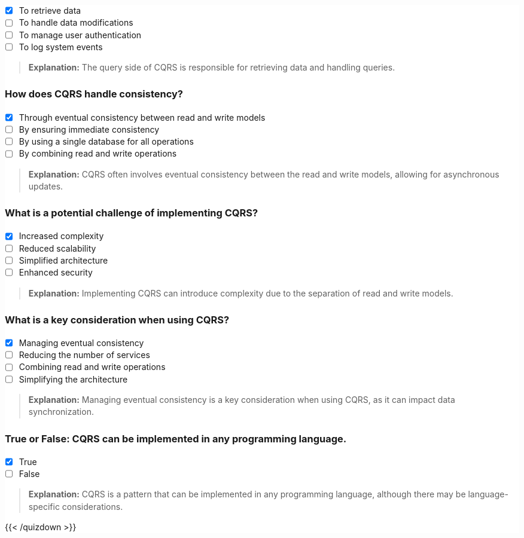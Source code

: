 - [x] To retrieve data
- [ ] To handle data modifications
- [ ] To manage user authentication
- [ ] To log system events

> **Explanation:** The query side of CQRS is responsible for retrieving data and handling queries.

### How does CQRS handle consistency?

- [x] Through eventual consistency between read and write models
- [ ] By ensuring immediate consistency
- [ ] By using a single database for all operations
- [ ] By combining read and write operations

> **Explanation:** CQRS often involves eventual consistency between the read and write models, allowing for asynchronous updates.

### What is a potential challenge of implementing CQRS?

- [x] Increased complexity
- [ ] Reduced scalability
- [ ] Simplified architecture
- [ ] Enhanced security

> **Explanation:** Implementing CQRS can introduce complexity due to the separation of read and write models.

### What is a key consideration when using CQRS?

- [x] Managing eventual consistency
- [ ] Reducing the number of services
- [ ] Combining read and write operations
- [ ] Simplifying the architecture

> **Explanation:** Managing eventual consistency is a key consideration when using CQRS, as it can impact data synchronization.

### True or False: CQRS can be implemented in any programming language.

- [x] True
- [ ] False

> **Explanation:** CQRS is a pattern that can be implemented in any programming language, although there may be language-specific considerations.

{{< /quizdown >}}

